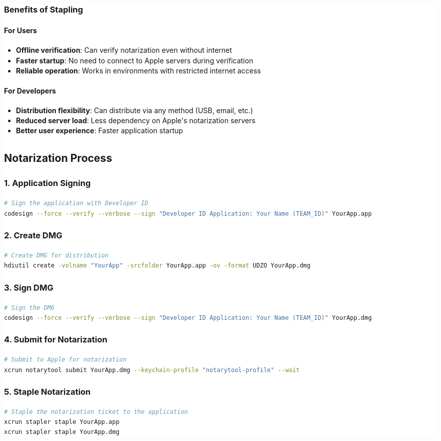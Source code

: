 ### Benefits of Stapling

#### For Users

- **Offline verification**: Can verify notarization even without internet
- **Faster startup**: No need to connect to Apple servers during verification
- **Reliable operation**: Works in environments with restricted internet access

#### For Developers

- **Distribution flexibility**: Can distribute via any method (USB, email, etc.)
- **Reduced server load**: Less dependency on Apple's notarization servers
- **Better user experience**: Faster application startup

## Notarization Process

### 1. Application Signing

```bash
# Sign the application with Developer ID
codesign --force --verify --verbose --sign "Developer ID Application: Your Name (TEAM_ID)" YourApp.app
```

### 2. Create DMG

```bash
# Create DMG for distribution
hdiutil create -volname "YourApp" -srcfolder YourApp.app -ov -format UDZO YourApp.dmg
```

### 3. Sign DMG

```bash
# Sign the DMG
codesign --force --verify --verbose --sign "Developer ID Application: Your Name (TEAM_ID)" YourApp.dmg
```

### 4. Submit for Notarization

```bash
# Submit to Apple for notarization
xcrun notarytool submit YourApp.dmg --keychain-profile "notarytool-profile" --wait
```

### 5. Staple Notarization

```bash
# Staple the notarization ticket to the application
xcrun stapler staple YourApp.app
xcrun stapler staple YourApp.dmg
```
